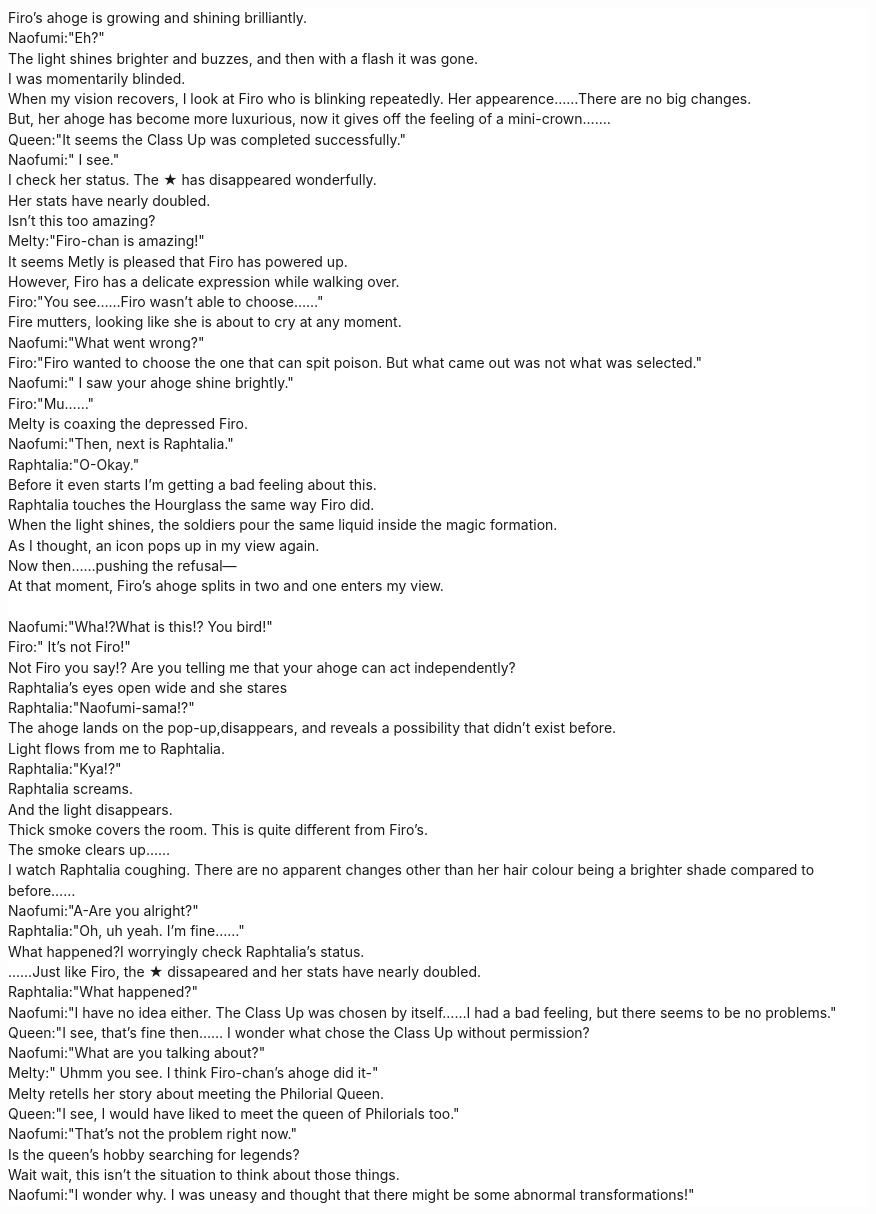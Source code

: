 Firo’s ahoge is growing and shining brilliantly.<br/>
Naofumi:"Eh?"<br/>
The light shines brighter and buzzes, and then with a flash it was gone.<br/>
I was momentarily blinded.<br/>
When my vision recovers, I look at Firo who is blinking repeatedly. Her appearence……There are no big changes.<br/>
But, her ahoge has become more luxurious, now it gives off the feeling of a mini-crown…….<br/>
Queen:"It seems the Class Up was completed successfully."<br/>
Naofumi:" I see."<br/>
I check her status. The ★ has disappeared wonderfully.<br/>
Her stats have nearly doubled.<br/>
Isn’t this too amazing?<br/>
Melty:"Firo-chan is amazing!"<br/>
It seems Metly is pleased that Firo has powered up.<br/>
However, Firo has a delicate expression while walking over.<br/>
Firo:"You see……Firo wasn’t able to choose……"<br/>
Fire mutters, looking like she is about to cry at any moment.<br/>
Naofumi:"What went wrong?"<br/>
Firo:"Firo wanted to choose the one that can spit poison. But what came out was not what was selected."<br/>
Naofumi:" I saw your ahoge shine brightly."<br/>
Firo:"Mu……"<br/>
Melty is coaxing the depressed Firo.<br/>
Naofumi:"Then, next is Raphtalia."<br/>
Raphtalia:"O-Okay."<br/>
Before it even starts I’m getting a bad feeling about this.<br/>
Raphtalia touches the Hourglass the same way Firo did.<br/>
When the light shines, the soldiers pour the same liquid inside the magic formation.<br/>
As I thought, an icon pops up in my view again.<br/>
Now then……pushing the refusal—<br/>
At that moment, Firo’s ahoge splits in two and one enters my view.<br/>
<br/>
Naofumi:"Wha!?What is this!? You bird!"<br/>
Firo:" It’s not Firo!"<br/>
Not Firo you say!? Are you telling me that your ahoge can act independently?<br/>
Raphtalia’s eyes open wide and she stares<br/>
Raphtalia:"Naofumi-sama!?"<br/>
The ahoge lands on the pop-up,disappears, and reveals a possibility that didn’t exist before.<br/>
Light flows from me to Raphtalia.<br/>
Raphtalia:"Kya!?"<br/>
Raphtalia screams.<br/>
And the light disappears.<br/>
Thick smoke covers the room. This is quite different from Firo’s.<br/>
The smoke clears up……<br/>
I watch Raphtalia coughing. There are no apparent changes other than her hair colour being a brighter shade compared to before……<br/>
Naofumi:"A-Are you alright?"<br/>
Raphtalia:"Oh, uh yeah. I’m fine……"<br/>
What happened?I worryingly check Raphtalia’s status.<br/>
……Just like Firo, the ★ dissapeared and her stats have nearly doubled.<br/>
Raphtalia:"What happened?"<br/>
Naofumi:"I have no idea either. The Class Up was chosen by itself……I had a bad feeling, but there seems to be no problems."<br/>
Queen:"I see, that’s fine then…… I wonder what chose the Class Up without permission?<br/>
Naofumi:"What are you talking about?"<br/>
Melty:" Uhmm you see. I think Firo-chan’s ahoge did it-"<br/>
Melty retells her story about meeting the Philorial Queen.<br/>
Queen:"I see, I would have liked to meet the queen of Philorials too."<br/>
Naofumi:"That’s not the problem right now."<br/>
Is the queen’s hobby searching for legends?<br/>
Wait wait, this isn’t the situation to think about those things.<br/>
Naofumi:"I wonder why. I was uneasy and thought that there might be some abnormal transformations!"<br/>